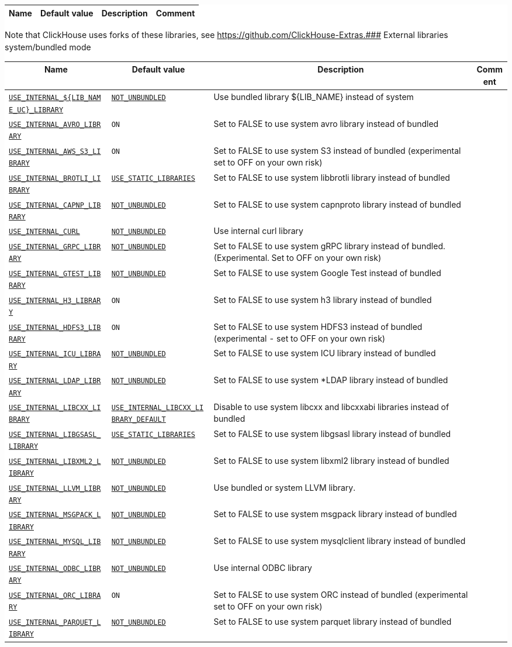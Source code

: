 | Name | Default value | Description | Comment |
|------|---------------|-------------|---------|
Note that ClickHouse uses forks of these libraries, see https://github.com/ClickHouse-Extras.### External libraries system/bundled mode

| Name | Default value | Description | Comment |
|------|---------------|-------------|---------|
| <a name="use-internal-lib-name-uc-library"></a>[`USE_INTERNAL_${LIB_NAME_UC}_LIBRARY`](https://github.com/clickhouse/clickhouse/blob/master/../../cmake/contrib_finder.cmake#L6) | [`NOT_UNBUNDLED`](#not-unbundled) | Use bundled library ${LIB_NAME} instead of system |  |
| <a name="use-internal-avro-library"></a>[`USE_INTERNAL_AVRO_LIBRARY`](https://github.com/clickhouse/clickhouse/blob/master/../../cmake/find/avro.cmake#L3) | `ON` | Set to FALSE to use system avro library instead of bundled |  |
| <a name="use-internal-aws-s-library"></a>[`USE_INTERNAL_AWS_S3_LIBRARY`](https://github.com/clickhouse/clickhouse/blob/master/../../cmake/find/s3.cmake#L2) | `ON` | Set to FALSE to use system S3 instead of bundled (experimental set to OFF on your own risk) |  |
| <a name="use-internal-brotli-library"></a>[`USE_INTERNAL_BROTLI_LIBRARY`](https://github.com/clickhouse/clickhouse/blob/master/../../cmake/find/brotli.cmake#L3) | [`USE_STATIC_LIBRARIES`](#use-static-libraries) | Set to FALSE to use system libbrotli library instead of bundled |  |
| <a name="use-internal-capnp-library"></a>[`USE_INTERNAL_CAPNP_LIBRARY`](https://github.com/clickhouse/clickhouse/blob/master/../../cmake/find/capnp.cmake#L3) | [`NOT_UNBUNDLED`](#not-unbundled) | Set to FALSE to use system capnproto library instead of bundled |  |
| <a name="use-internal-curl"></a>[`USE_INTERNAL_CURL`](https://github.com/clickhouse/clickhouse/blob/master/../../cmake/find/curl.cmake#L3) | [`NOT_UNBUNDLED`](#not-unbundled) | Use internal curl library |  |
| <a name="use-internal-grpc-library"></a>[`USE_INTERNAL_GRPC_LIBRARY`](https://github.com/clickhouse/clickhouse/blob/master/../../cmake/find/grpc.cmake#L3) | [`NOT_UNBUNDLED`](#not-unbundled) | Set to FALSE to use system gRPC library instead of bundled. (Experimental. Set to OFF on your own risk) |  |
| <a name="use-internal-gtest-library"></a>[`USE_INTERNAL_GTEST_LIBRARY`](https://github.com/clickhouse/clickhouse/blob/master/../../cmake/find/gtest.cmake#L1) | [`NOT_UNBUNDLED`](#not-unbundled) | Set to FALSE to use system Google Test instead of bundled |  |
| <a name="use-internal-h-library"></a>[`USE_INTERNAL_H3_LIBRARY`](https://github.com/clickhouse/clickhouse/blob/master/../../cmake/find/h3.cmake#L2) | `ON` | Set to FALSE to use system h3 library instead of bundled |  |
| <a name="use-internal-hdfs-library"></a>[`USE_INTERNAL_HDFS3_LIBRARY`](https://github.com/clickhouse/clickhouse/blob/master/../../cmake/find/hdfs3.cmake#L2) | `ON` | Set to FALSE to use system HDFS3 instead of bundled (experimental - set to OFF on your own risk) |  |
| <a name="use-internal-icu-library"></a>[`USE_INTERNAL_ICU_LIBRARY`](https://github.com/clickhouse/clickhouse/blob/master/../../cmake/find/icu.cmake#L7) | [`NOT_UNBUNDLED`](#not-unbundled) | Set to FALSE to use system ICU library instead of bundled |  |
| <a name="use-internal-ldap-library"></a>[`USE_INTERNAL_LDAP_LIBRARY`](https://github.com/clickhouse/clickhouse/blob/master/../../cmake/find/ldap.cmake#L7) | [`NOT_UNBUNDLED`](#not-unbundled) | Set to FALSE to use system *LDAP library instead of bundled |  |
| <a name="use-internal-libcxx-library"></a>[`USE_INTERNAL_LIBCXX_LIBRARY`](https://github.com/clickhouse/clickhouse/blob/master/../../cmake/find/cxx.cmake#L3) | [`USE_INTERNAL_LIBCXX_LIBRARY_DEFAULT`](#use-internal-libcxx-library-default) | Disable to use system libcxx and libcxxabi libraries instead of bundled |  |
| <a name="use-internal-libgsasl-library"></a>[`USE_INTERNAL_LIBGSASL_LIBRARY`](https://github.com/clickhouse/clickhouse/blob/master/../../cmake/find/libgsasl.cmake#L3) | [`USE_STATIC_LIBRARIES`](#use-static-libraries) | Set to FALSE to use system libgsasl library instead of bundled |  |
| <a name="use-internal-libxml-library"></a>[`USE_INTERNAL_LIBXML2_LIBRARY`](https://github.com/clickhouse/clickhouse/blob/master/../../cmake/find/libxml2.cmake#L1) | [`NOT_UNBUNDLED`](#not-unbundled) | Set to FALSE to use system libxml2 library instead of bundled |  |
| <a name="use-internal-llvm-library"></a>[`USE_INTERNAL_LLVM_LIBRARY`](https://github.com/clickhouse/clickhouse/blob/master/../../cmake/find/llvm.cmake#L7) | [`NOT_UNBUNDLED`](#not-unbundled) | Use bundled or system LLVM library. |  |
| <a name="use-internal-msgpack-library"></a>[`USE_INTERNAL_MSGPACK_LIBRARY`](https://github.com/clickhouse/clickhouse/blob/master/../../cmake/find/msgpack.cmake#L3) | [`NOT_UNBUNDLED`](#not-unbundled) | Set to FALSE to use system msgpack library instead of bundled |  |
| <a name="use-internal-mysql-library"></a>[`USE_INTERNAL_MYSQL_LIBRARY`](https://github.com/clickhouse/clickhouse/blob/master/../../cmake/find/mysqlclient.cmake#L7) | [`NOT_UNBUNDLED`](#not-unbundled) | Set to FALSE to use system mysqlclient library instead of bundled |  |
| <a name="use-internal-odbc-library"></a>[`USE_INTERNAL_ODBC_LIBRARY`](https://github.com/clickhouse/clickhouse/blob/master/../../cmake/find/odbc.cmake#L10) | [`NOT_UNBUNDLED`](#not-unbundled) | Use internal ODBC library |  |
| <a name="use-internal-orc-library"></a>[`USE_INTERNAL_ORC_LIBRARY`](https://github.com/clickhouse/clickhouse/blob/master/../../cmake/find/orc.cmake#L3) | `ON` | Set to FALSE to use system ORC instead of bundled (experimental set to OFF on your own risk) |  |
| <a name="use-internal-parquet-library"></a>[`USE_INTERNAL_PARQUET_LIBRARY`](https://github.com/clickhouse/clickhouse/blob/master/../../cmake/find/parquet.cmake#L2) | [`NOT_UNBUNDLED`](#not-unbundled) | Set to FALSE to use system parquet library instead of bundled |  |